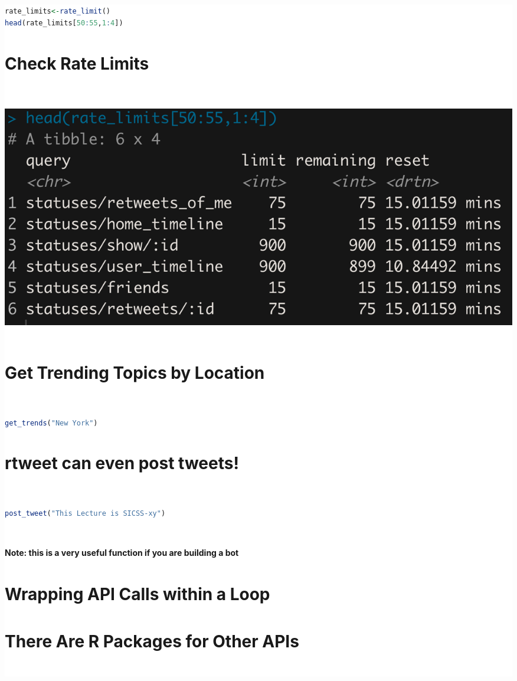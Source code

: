 ```r
rate_limits<-rate_limit()
head(rate_limits[50:55,1:4])
```

Check Rate Limits
========================================================
&nbsp;
<img src="rate_limits.png" height="400" />


Get Trending Topics by Location
========================================================
&nbsp;

```r
get_trends("New York")
```


rtweet can even post tweets!
========================================================
&nbsp;

```r
post_tweet("This Lecture is SICSS-xy")
```
&nbsp;  

**Note: this is a very useful function if you are building a bot**

Wrapping API Calls within a Loop
========================================================



There Are R Packages for Other APIs
========================================================
&nbsp;
